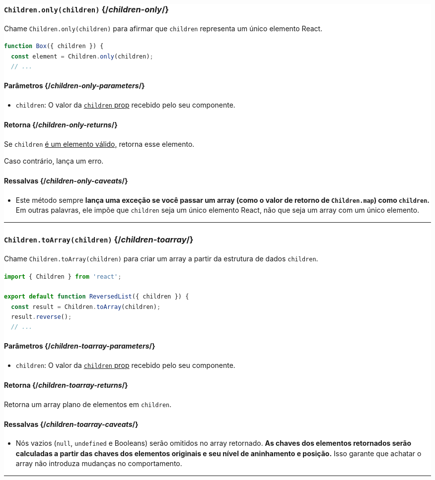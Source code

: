 
### `Children.only(children)` {/*children-only*/}


Chame `Children.only(children)` para afirmar que `children` representa um único elemento React.

```js
function Box({ children }) {
  const element = Children.only(children);
  // ...
```

#### Parâmetros {/*children-only-parameters*/}

* `children`: O valor da [`children` prop](/learn/passing-props-to-a-component#passing-jsx-as-children) recebido pelo seu componente.

#### Retorna {/*children-only-returns*/}

Se `children` [é um elemento válido,](/reference/react/isValidElement) retorna esse elemento.

Caso contrário, lança um erro.

#### Ressalvas {/*children-only-caveats*/}

- Este método sempre **lança uma exceção se você passar um array (como o valor de retorno de `Children.map`) como `children`.** Em outras palavras, ele impõe que `children` seja um único elemento React, não que seja um array com um único elemento.

---

### `Children.toArray(children)` {/*children-toarray*/}

Chame `Children.toArray(children)` para criar um array a partir da estrutura de dados `children`.

```js src/ReversedList.js active
import { Children } from 'react';

export default function ReversedList({ children }) {
  const result = Children.toArray(children);
  result.reverse();
  // ...
```

#### Parâmetros {/*children-toarray-parameters*/}

* `children`: O valor da [`children` prop](/learn/passing-props-to-a-component#passing-jsx-as-children) recebido pelo seu componente.

#### Retorna {/*children-toarray-returns*/}

Retorna um array plano de elementos em `children`.

#### Ressalvas {/*children-toarray-caveats*/}

- Nós vazios (`null`, `undefined` e Booleans) serão omitidos no array retornado. **As chaves dos elementos retornados serão calculadas a partir das chaves dos elementos originais e seu nível de aninhamento e posição.** Isso garante que achatar o array não introduza mudanças no comportamento.

---